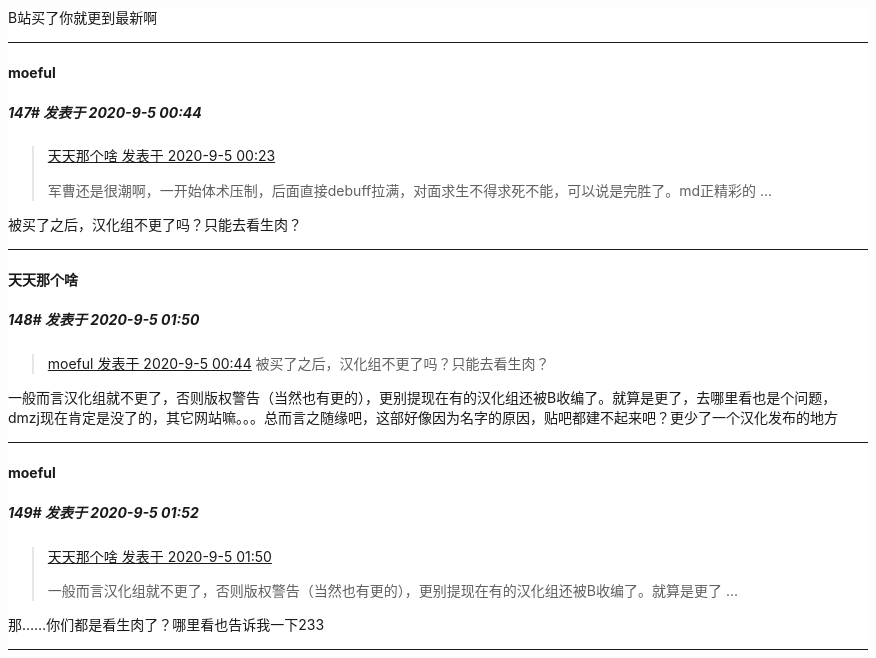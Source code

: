


B站买了你就更到最新啊







-----

####  moeful  
##### 147#       发表于 2020-9-5 00:44



<blockquote><a href="httphttps://bbs.saraba1st.com/2b/forum.php?mod=redirect&amp;goto=findpost&amp;pid=48644369&amp;ptid=1854116" target="_blank">天天那个啥 发表于 2020-9-5 00:23</a>

军曹还是很潮啊，一开始体术压制，后面直接debuff拉满，对面求生不得求死不能，可以说是完胜了。md正精彩的 ...</blockquote>
被买了之后，汉化组不更了吗？只能去看生肉？







-----

####  天天那个啥  
##### 148#       发表于 2020-9-5 01:50



<blockquote><a href="httphttps://bbs.saraba1st.com/2b/forum.php?mod=redirect&amp;goto=findpost&amp;pid=48644492&amp;ptid=1854116" target="_blank">moeful 发表于 2020-9-5 00:44</a>
被买了之后，汉化组不更了吗？只能去看生肉？</blockquote>
一般而言汉化组就不更了，否则版权警告（当然也有更的），更别提现在有的汉化组还被B收编了。就算是更了，去哪里看也是个问题，dmzj现在肯定是没了的，其它网站嘛。。。总而言之随缘吧，这部好像因为名字的原因，贴吧都建不起来吧？更少了一个汉化发布的地方







-----

####  moeful  
##### 149#       发表于 2020-9-5 01:52



<blockquote><a href="httphttps://bbs.saraba1st.com/2b/forum.php?mod=redirect&amp;goto=findpost&amp;pid=48644755&amp;ptid=1854116" target="_blank">天天那个啥 发表于 2020-9-5 01:50</a>

一般而言汉化组就不更了，否则版权警告（当然也有更的），更别提现在有的汉化组还被B收编了。就算是更了 ...</blockquote>
那……你们都是看生肉了？哪里看也告诉我一下233







-----

